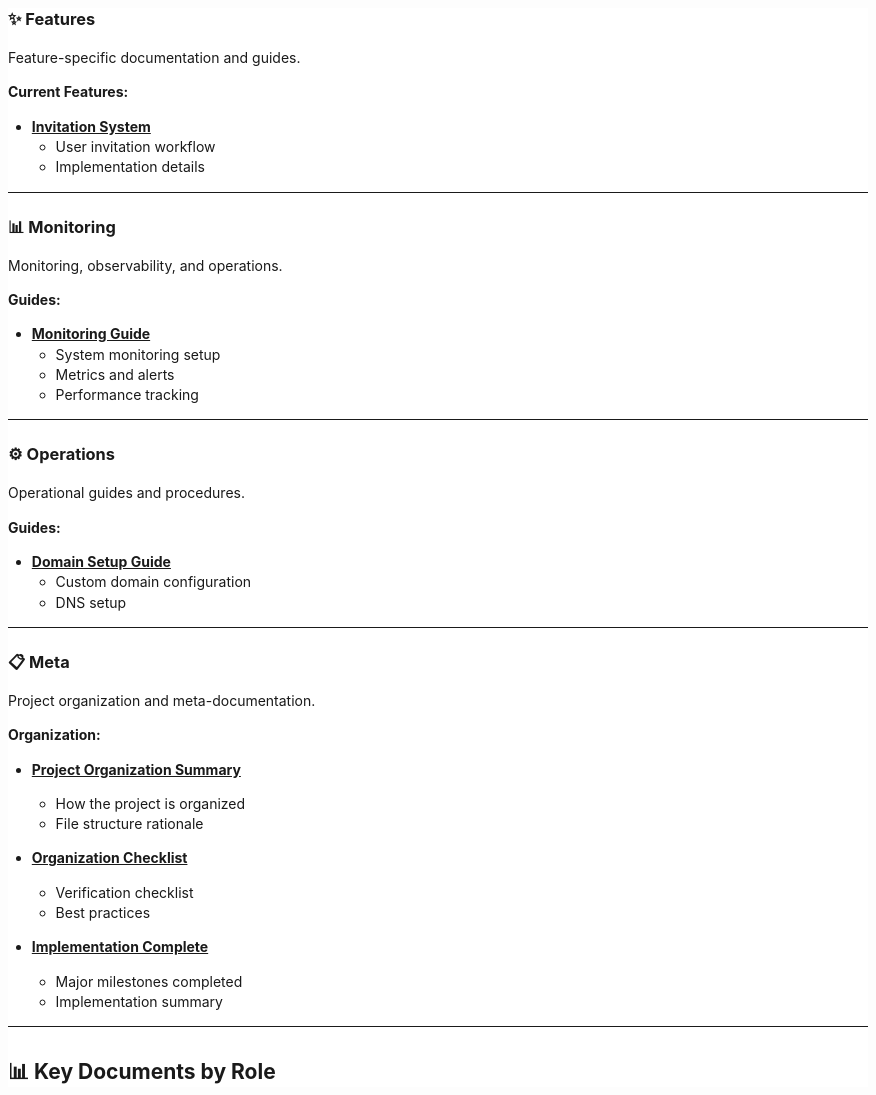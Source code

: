 
### ✨ Features

Feature-specific documentation and guides.

**Current Features:**
- **[Invitation System](features/INVITATION_SYSTEM.md)**
  - User invitation workflow
  - Implementation details

---

### 📊 Monitoring

Monitoring, observability, and operations.

**Guides:**
- **[Monitoring Guide](monitoring/MONITORING_GUIDE.md)**
  - System monitoring setup
  - Metrics and alerts
  - Performance tracking

---

### ⚙️ Operations

Operational guides and procedures.

**Guides:**
- **[Domain Setup Guide](operations/DOMAIN_SETUP_GUIDE.md)**
  - Custom domain configuration
  - DNS setup

---

### 📋 Meta

Project organization and meta-documentation.

**Organization:**
- **[Project Organization Summary](meta/PROJECT_ORGANIZATION_SUMMARY.md)**
  - How the project is organized
  - File structure rationale

- **[Organization Checklist](meta/ORGANIZATION_CHECKLIST.md)**
  - Verification checklist
  - Best practices

- **[Implementation Complete](meta/IMPLEMENTATION_COMPLETE.md)**
  - Major milestones completed
  - Implementation summary

---

## 📊 Key Documents by Role
